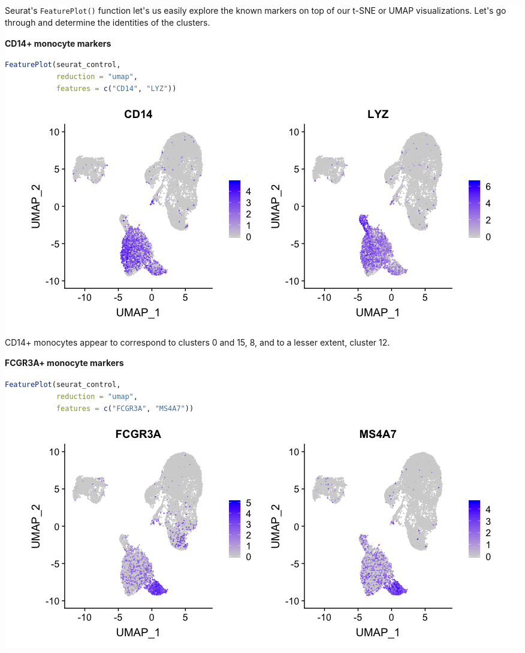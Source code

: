Seurat's `FeaturePlot()` function let's us easily explore the known markers on top of our t-SNE or UMAP visualizations. Let's go through and determine the identities of the clusters.

**CD14+ monocyte markers**

```r
FeaturePlot(seurat_control, 
            reduction = "umap", 
            features = c("CD14", "LYZ"))
```

<p align="center">
<img src="../img/CD14_monocytes_loadObj.png" width="800">
</p>

CD14+ monocytes appear to correspond to clusters 0 and 15, 8, and to a lesser extent, cluster 12.

**FCGR3A+ monocyte markers**

```r
FeaturePlot(seurat_control, 
            reduction = "umap", 
            features = c("FCGR3A", "MS4A7"))
```

<p align="center">
<img src="../img/FCGR3A_monocyte_loadObj.png" width="800">
</p>
